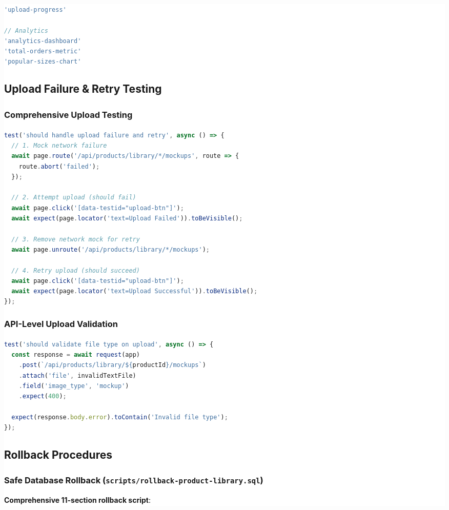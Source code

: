 ```typescript
'upload-progress'

// Analytics
'analytics-dashboard'
'total-orders-metric'
'popular-sizes-chart'
```

## Upload Failure & Retry Testing

### Comprehensive Upload Testing
```javascript
test('should handle upload failure and retry', async () => {
  // 1. Mock network failure
  await page.route('/api/products/library/*/mockups', route => {
    route.abort('failed');
  });
  
  // 2. Attempt upload (should fail)
  await page.click('[data-testid="upload-btn"]');
  await expect(page.locator('text=Upload Failed')).toBeVisible();
  
  // 3. Remove network mock for retry
  await page.unroute('/api/products/library/*/mockups');
  
  // 4. Retry upload (should succeed)
  await page.click('[data-testid="upload-btn"]');
  await expect(page.locator('text=Upload Successful')).toBeVisible();
});
```

### API-Level Upload Validation
```javascript
test('should validate file type on upload', async () => {
  const response = await request(app)
    .post(`/api/products/library/${productId}/mockups`)
    .attach('file', invalidTextFile)
    .field('image_type', 'mockup')
    .expect(400);
    
  expect(response.body.error).toContain('Invalid file type');
});
```

## Rollback Procedures

### Safe Database Rollback (`scripts/rollback-product-library.sql`)
**Comprehensive 11-section rollback script**:
